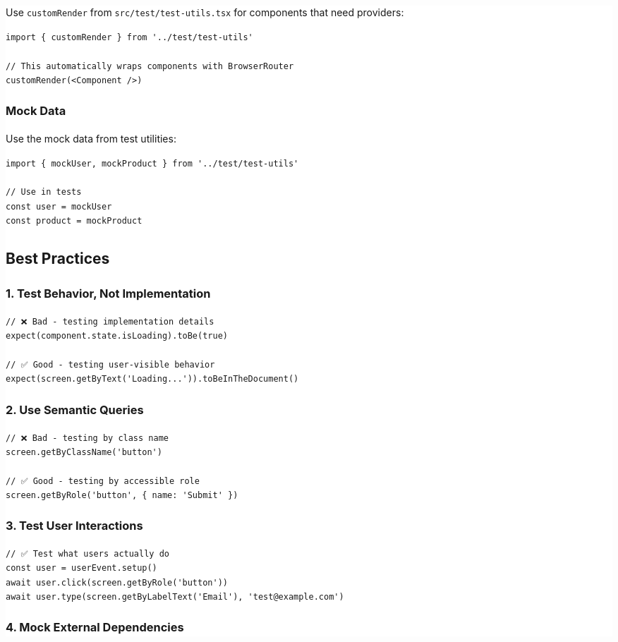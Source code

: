Use `customRender` from `src/test/test-utils.tsx` for components that need providers:

```tsx
import { customRender } from '../test/test-utils'

// This automatically wraps components with BrowserRouter
customRender(<Component />)
```

### Mock Data

Use the mock data from test utilities:

```tsx
import { mockUser, mockProduct } from '../test/test-utils'

// Use in tests
const user = mockUser
const product = mockProduct
```

## Best Practices

### 1. Test Behavior, Not Implementation

```tsx
// ❌ Bad - testing implementation details
expect(component.state.isLoading).toBe(true)

// ✅ Good - testing user-visible behavior
expect(screen.getByText('Loading...')).toBeInTheDocument()
```

### 2. Use Semantic Queries

```tsx
// ❌ Bad - testing by class name
screen.getByClassName('button')

// ✅ Good - testing by accessible role
screen.getByRole('button', { name: 'Submit' })
```

### 3. Test User Interactions

```tsx
// ✅ Test what users actually do
const user = userEvent.setup()
await user.click(screen.getByRole('button'))
await user.type(screen.getByLabelText('Email'), 'test@example.com')
```

### 4. Mock External Dependencies
